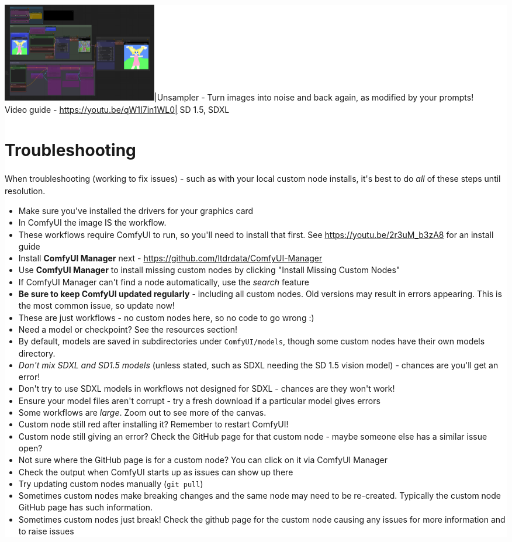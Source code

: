 <img src="workflows/SD15/Renoiser.png" width="256px">|Unsampler - Turn images into noise and back again, as modified by your prompts!<br>Video guide - https://youtu.be/qW1I7in1WL0| SD 1.5, SDXL

# Troubleshooting
When troubleshooting (working to fix issues) - such as with your local custom node installs, it's best to do _all_ of these steps until resolution.
* Make sure you've installed the drivers for your graphics card
* In ComfyUI the image IS the workflow.
* These workflows require ComfyUI to run, so you'll need to install that first. See https://youtu.be/2r3uM_b3zA8 for an install guide
* Install **ComfyUI Manager** next - https://github.com/ltdrdata/ComfyUI-Manager
* Use **ComfyUI Manager** to install missing custom nodes by clicking "Install Missing Custom Nodes"
* If ComfyUI Manager can't find a node automatically, use the _search_ feature
* __Be sure to keep ComfyUI updated regularly__ - including all custom nodes. Old versions may result in errors appearing. This is the most common issue, so update now!
* These are just workflows - no custom nodes here, so no code to go wrong :)
* Need a model or checkpoint? See the resources section!
* By default, models are saved in subdirectories under ``ComfyUI/models``, though some custom nodes have their own models directory.
* _Don't mix SDXL and SD1.5 models_ (unless stated, such as SDXL needing the SD 1.5 vision model) - chances are you'll get an error!
* Don't try to use SDXL models in workflows not designed for SDXL - chances are they won't work!
* Ensure your model files aren't corrupt - try a fresh download if a particular model gives errors
* Some workflows are _large_. Zoom out to see more of the canvas.
* Custom node still red after installing it? Remember to restart ComfyUI!
* Custom node still giving an error? Check the GitHub page for that custom node - maybe someone else has a similar issue open?
* Not sure where the GitHub page is for a custom node? You can click on it via ComfyUI Manager
* Check the output when ComfyUI starts up as issues can show up there
* Try updating custom nodes manually (`git pull`)
* Sometimes custom nodes make breaking changes and the same node may need to be re-created. Typically the custom node GitHub page has such information.
* Sometimes custom nodes just break! Check the github page for the custom node causing any issues for more information and to raise issues